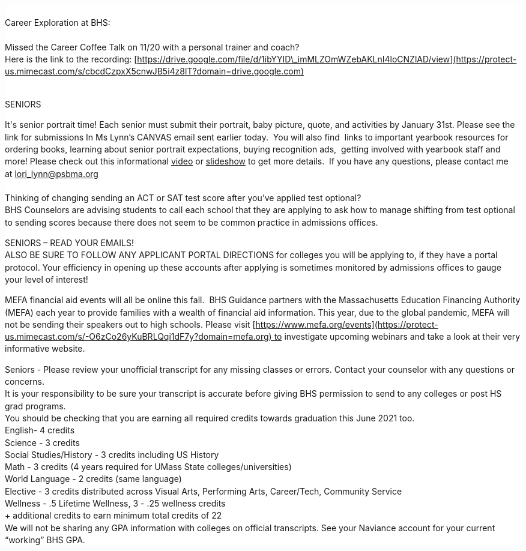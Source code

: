    
Career Exploration at BHS:  
   
Missed the Career Coffee Talk on 11/20 with a personal trainer and coach?   
Here is the link to the recording: [https://drive.google.com/file/d/1ibYYID\_imMLZOmWZebAKLnI4loCNZlAD/view](https://protect-us.mimecast.com/s/cbcdCzpxX5cnwJB5i4z8lT?domain=drive.google.com)  
   
  
SENIORS  
  
It's senior portrait time! Each senior must submit their portrait, baby picture, quote, and activities by January 31st. Please see the link for submissions In Ms Lynn’s CANVAS email sent earlier today.  You will also find  links to important yearbook resources for ordering books, learning about senior portrait expectations, buying recognition ads,  getting involved with yearbook staff and more! Please check out this informational [video](https://protect-us.mimecast.com/s/m_JbCDkJ8runV4xmFWvesc?domain=youtube.com) or [slideshow](https://protect-us.mimecast.com/s/Y5gMCER6xvcgDEqGHw831d?domain=docs.google.com) to get more details.  If you have any questions, please contact me at [lori\_lynn@psbma.org](mailto:lori_lynn@psbma.org)   
   
Thinking of changing sending an ACT or SAT test score after you’ve applied test optional?   
BHS Counselors are advising students to call each school that they are applying to ask how to manage shifting from test optional to sending scores because there does not seem to be common practice in admissions offices.   
  
  
  
  
SENIORS – READ YOUR EMAILS!   
ALSO BE SURE TO FOLLOW ANY APPLICANT PORTAL DIRECTIONS for colleges you will be applying to, if they have a portal protocol. Your efficiency in opening up these accounts after applying is sometimes monitored by admissions offices to gauge your level of interest!  
  
MEFA financial aid events will all be online this fall.  BHS Guidance partners with the Massachusetts Education Financing Authority (MEFA) each year to provide families with a wealth of financial aid information. This year, due to the global pandemic, MEFA will not be sending their speakers out to high schools. Please visit [https://www.mefa.org/events](https://protect-us.mimecast.com/s/-O6zCo26yKuBRLQqi1dF7y?domain=mefa.org) to investigate upcoming webinars and take a look at their very informative website.   
  
Seniors - Please review your unofficial transcript for any missing classes or errors. Contact your counselor with any questions or concerns.  
It is your responsibility to be sure your transcript is accurate before giving BHS permission to send to any colleges or post HS grad programs.  
You should be checking that you are earning all required credits towards graduation this June 2021 too.  
English- 4 credits  
Science - 3 credits  
Social Studies/History - 3 credits including US History  
Math - 3 credits (4 years required for UMass State colleges/universities)  
World Language - 2 credits (same language)  
Elective - 3 credits distributed across Visual Arts, Performing Arts, Career/Tech, Community Service  
Wellness - .5 Lifetime Wellness, 3 - .25 wellness credits  
\+ additional credits to earn minimum total credits of 22  
We will not be sharing any GPA information with colleges on official transcripts. See your Naviance account for your current “working” BHS GPA.  
  